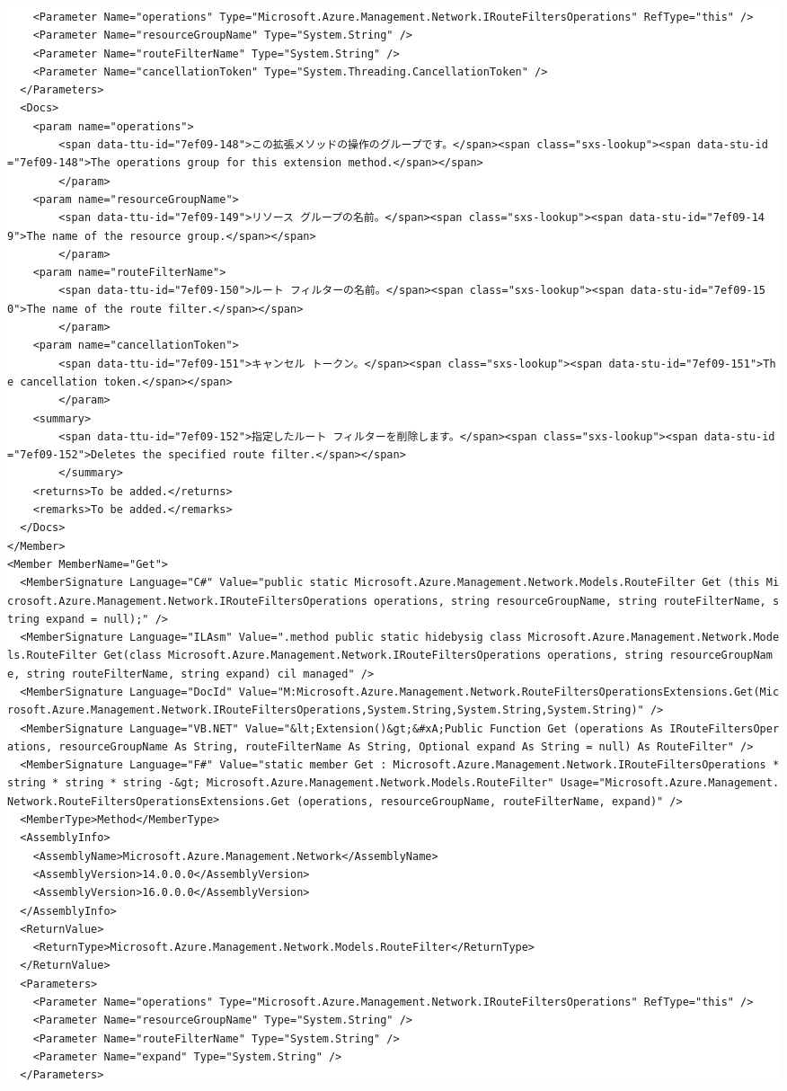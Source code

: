         <Parameter Name="operations" Type="Microsoft.Azure.Management.Network.IRouteFiltersOperations" RefType="this" />
        <Parameter Name="resourceGroupName" Type="System.String" />
        <Parameter Name="routeFilterName" Type="System.String" />
        <Parameter Name="cancellationToken" Type="System.Threading.CancellationToken" />
      </Parameters>
      <Docs>
        <param name="operations">
            <span data-ttu-id="7ef09-148">この拡張メソッドの操作のグループです。</span><span class="sxs-lookup"><span data-stu-id="7ef09-148">The operations group for this extension method.</span></span>
            </param>
        <param name="resourceGroupName">
            <span data-ttu-id="7ef09-149">リソース グループの名前。</span><span class="sxs-lookup"><span data-stu-id="7ef09-149">The name of the resource group.</span></span>
            </param>
        <param name="routeFilterName">
            <span data-ttu-id="7ef09-150">ルート フィルターの名前。</span><span class="sxs-lookup"><span data-stu-id="7ef09-150">The name of the route filter.</span></span>
            </param>
        <param name="cancellationToken">
            <span data-ttu-id="7ef09-151">キャンセル トークン。</span><span class="sxs-lookup"><span data-stu-id="7ef09-151">The cancellation token.</span></span>
            </param>
        <summary>
            <span data-ttu-id="7ef09-152">指定したルート フィルターを削除します。</span><span class="sxs-lookup"><span data-stu-id="7ef09-152">Deletes the specified route filter.</span></span>
            </summary>
        <returns>To be added.</returns>
        <remarks>To be added.</remarks>
      </Docs>
    </Member>
    <Member MemberName="Get">
      <MemberSignature Language="C#" Value="public static Microsoft.Azure.Management.Network.Models.RouteFilter Get (this Microsoft.Azure.Management.Network.IRouteFiltersOperations operations, string resourceGroupName, string routeFilterName, string expand = null);" />
      <MemberSignature Language="ILAsm" Value=".method public static hidebysig class Microsoft.Azure.Management.Network.Models.RouteFilter Get(class Microsoft.Azure.Management.Network.IRouteFiltersOperations operations, string resourceGroupName, string routeFilterName, string expand) cil managed" />
      <MemberSignature Language="DocId" Value="M:Microsoft.Azure.Management.Network.RouteFiltersOperationsExtensions.Get(Microsoft.Azure.Management.Network.IRouteFiltersOperations,System.String,System.String,System.String)" />
      <MemberSignature Language="VB.NET" Value="&lt;Extension()&gt;&#xA;Public Function Get (operations As IRouteFiltersOperations, resourceGroupName As String, routeFilterName As String, Optional expand As String = null) As RouteFilter" />
      <MemberSignature Language="F#" Value="static member Get : Microsoft.Azure.Management.Network.IRouteFiltersOperations * string * string * string -&gt; Microsoft.Azure.Management.Network.Models.RouteFilter" Usage="Microsoft.Azure.Management.Network.RouteFiltersOperationsExtensions.Get (operations, resourceGroupName, routeFilterName, expand)" />
      <MemberType>Method</MemberType>
      <AssemblyInfo>
        <AssemblyName>Microsoft.Azure.Management.Network</AssemblyName>
        <AssemblyVersion>14.0.0.0</AssemblyVersion>
        <AssemblyVersion>16.0.0.0</AssemblyVersion>
      </AssemblyInfo>
      <ReturnValue>
        <ReturnType>Microsoft.Azure.Management.Network.Models.RouteFilter</ReturnType>
      </ReturnValue>
      <Parameters>
        <Parameter Name="operations" Type="Microsoft.Azure.Management.Network.IRouteFiltersOperations" RefType="this" />
        <Parameter Name="resourceGroupName" Type="System.String" />
        <Parameter Name="routeFilterName" Type="System.String" />
        <Parameter Name="expand" Type="System.String" />
      </Parameters>